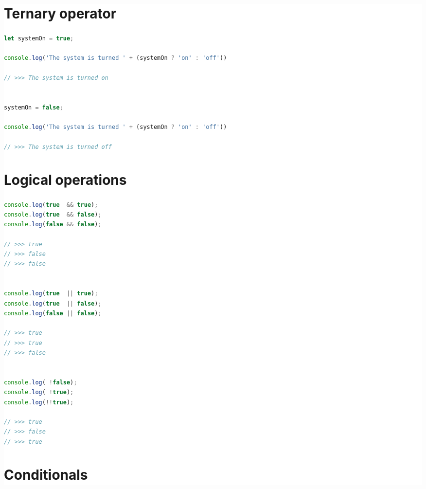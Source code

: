 # Ternary operator

```js
let systemOn = true;

console.log('The system is turned ' + (systemOn ? 'on' : 'off'))

// >>> The system is turned on


systemOn = false;

console.log('The system is turned ' + (systemOn ? 'on' : 'off'))

// >>> The system is turned off
```

# Logical operations

```js
console.log(true  && true);
console.log(true  && false);
console.log(false && false);

// >>> true
// >>> false
// >>> false


console.log(true  || true);
console.log(true  || false);
console.log(false || false);

// >>> true
// >>> true
// >>> false


console.log( !false);
console.log( !true);
console.log(!!true);

// >>> true
// >>> false
// >>> true
```

# Conditionals
